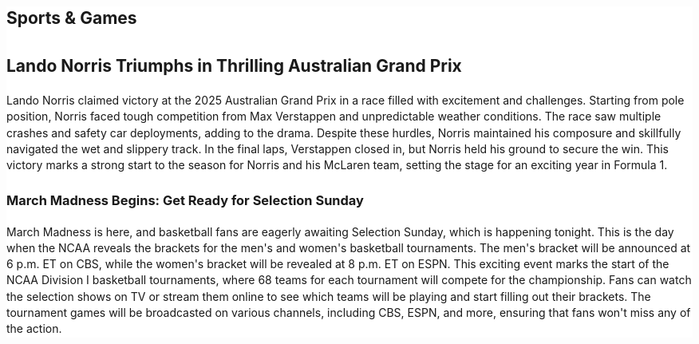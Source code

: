 ## Sports & Games

## Lando Norris Triumphs in Thrilling Australian Grand Prix

Lando Norris claimed victory at the 2025 Australian Grand Prix in a race filled with excitement and challenges. Starting from pole position, Norris faced tough competition from Max Verstappen and unpredictable weather conditions. The race saw multiple crashes and safety car deployments, adding to the drama. Despite these hurdles, Norris maintained his composure and skillfully navigated the wet and slippery track. In the final laps, Verstappen closed in, but Norris held his ground to secure the win. This victory marks a strong start to the season for Norris and his McLaren team, setting the stage for an exciting year in Formula 1.

### March Madness Begins: Get Ready for Selection Sunday

March Madness is here, and basketball fans are eagerly awaiting Selection Sunday, which is happening tonight. This is the day when the NCAA reveals the brackets for the men's and women's basketball tournaments. The men's bracket will be announced at 6 p.m. ET on CBS, while the women's bracket will be revealed at 8 p.m. ET on ESPN. This exciting event marks the start of the NCAA Division I basketball tournaments, where 68 teams for each tournament will compete for the championship. Fans can watch the selection shows on TV or stream them online to see which teams will be playing and start filling out their brackets. The tournament games will be broadcasted on various channels, including CBS, ESPN, and more, ensuring that fans won't miss any of the action.
